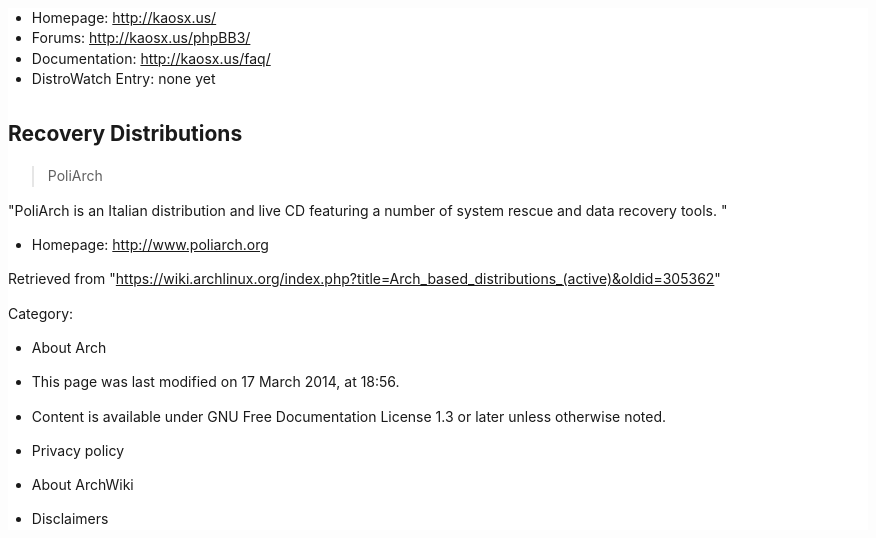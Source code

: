 -   Homepage: http://kaosx.us/
-   Forums: http://kaosx.us/phpBB3/
-   Documentation: http://kaosx.us/faq/
-   DistroWatch Entry: none yet

Recovery Distributions
----------------------

> PoliArch

"PoliArch is an Italian distribution and live CD featuring a number of
system rescue and data recovery tools. "

-   Homepage: http://www.poliarch.org

Retrieved from
"https://wiki.archlinux.org/index.php?title=Arch_based_distributions_(active)&oldid=305362"

Category:

-   About Arch

-   This page was last modified on 17 March 2014, at 18:56.
-   Content is available under GNU Free Documentation License 1.3 or
    later unless otherwise noted.
-   Privacy policy
-   About ArchWiki
-   Disclaimers
